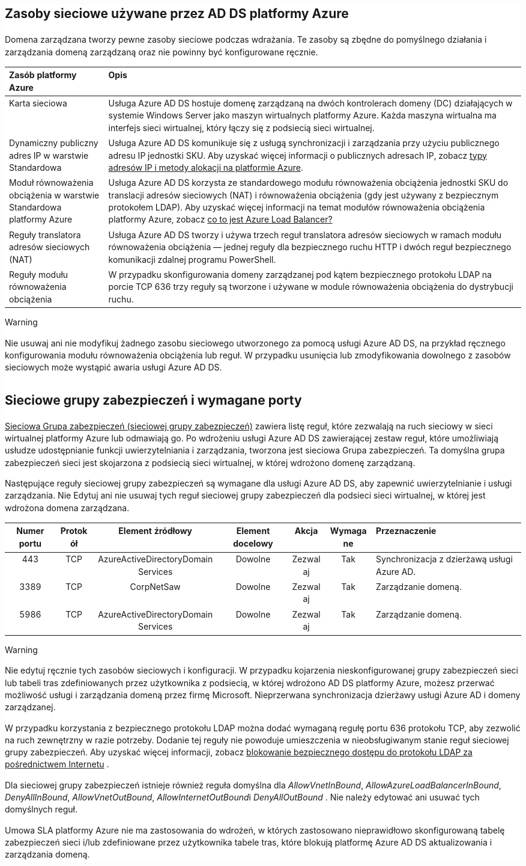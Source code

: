 ## <a name="network-resources-used-by-azure-ad-ds"></a>Zasoby sieciowe używane przez AD DS platformy Azure

Domena zarządzana tworzy pewne zasoby sieciowe podczas wdrażania. Te zasoby są zbędne do pomyślnego działania i zarządzania domeną zarządzaną oraz nie powinny być konfigurowane ręcznie.

| Zasób platformy Azure                          | Opis |
|:----------------------------------------|:---|
| Karta sieciowa                  | Usługa Azure AD DS hostuje domenę zarządzaną na dwóch kontrolerach domeny (DC) działających w systemie Windows Server jako maszyn wirtualnych platformy Azure. Każda maszyna wirtualna ma interfejs sieci wirtualnej, który łączy się z podsiecią sieci wirtualnej. |
| Dynamiczny publiczny adres IP w warstwie Standardowa      | Usługa Azure AD DS komunikuje się z usługą synchronizacji i zarządzania przy użyciu publicznego adresu IP jednostki SKU. Aby uzyskać więcej informacji o publicznych adresach IP, zobacz [typy adresów IP i metody alokacji na platformie Azure](../virtual-network/virtual-network-ip-addresses-overview-arm.md). |
| Moduł równoważenia obciążenia w warstwie Standardowa platformy Azure            | Usługa Azure AD DS korzysta ze standardowego modułu równoważenia obciążenia jednostki SKU do translacji adresów sieciowych (NAT) i równoważenia obciążenia (gdy jest używany z bezpiecznym protokołem LDAP). Aby uzyskać więcej informacji na temat modułów równoważenia obciążenia platformy Azure, zobacz [co to jest Azure Load Balancer?](../load-balancer/load-balancer-overview.md) |
| Reguły translatora adresów sieciowych (NAT) | Usługa Azure AD DS tworzy i używa trzech reguł translatora adresów sieciowych w ramach modułu równoważenia obciążenia — jednej reguły dla bezpiecznego ruchu HTTP i dwóch reguł bezpiecznego komunikacji zdalnej programu PowerShell. |
| Reguły modułu równoważenia obciążenia                     | W przypadku skonfigurowania domeny zarządzanej pod kątem bezpiecznego protokołu LDAP na porcie TCP 636 trzy reguły są tworzone i używane w module równoważenia obciążenia do dystrybucji ruchu. |

> [!WARNING]
> Nie usuwaj ani nie modyfikuj żadnego zasobu sieciowego utworzonego za pomocą usługi Azure AD DS, na przykład ręcznego konfigurowania modułu równoważenia obciążenia lub reguł. W przypadku usunięcia lub zmodyfikowania dowolnego z zasobów sieciowych może wystąpić awaria usługi Azure AD DS.

## <a name="network-security-groups-and-required-ports"></a>Sieciowe grupy zabezpieczeń i wymagane porty

[Sieciowa Grupa zabezpieczeń (sieciowej grupy zabezpieczeń)](../virtual-network/virtual-networks-nsg.md) zawiera listę reguł, które zezwalają na ruch sieciowy w sieci wirtualnej platformy Azure lub odmawiają go. Po wdrożeniu usługi Azure AD DS zawierającej zestaw reguł, które umożliwiają usłudze udostępnianie funkcji uwierzytelniania i zarządzania, tworzona jest sieciowa Grupa zabezpieczeń. Ta domyślna grupa zabezpieczeń sieci jest skojarzona z podsiecią sieci wirtualnej, w której wdrożono domenę zarządzaną.

Następujące reguły sieciowej grupy zabezpieczeń są wymagane dla usługi Azure AD DS, aby zapewnić uwierzytelnianie i usługi zarządzania. Nie Edytuj ani nie usuwaj tych reguł sieciowej grupy zabezpieczeń dla podsieci sieci wirtualnej, w której jest wdrożona domena zarządzana.

| Numer portu | Protokół | Element źródłowy                             | Element docelowy | Akcja | Wymagane | Przeznaczenie |
|:-----------:|:--------:|:----------------------------------:|:-----------:|:------:|:--------:|:--------|
| 443         | TCP      | AzureActiveDirectoryDomainServices | Dowolne         | Zezwalaj  | Tak      | Synchronizacja z dzierżawą usługi Azure AD. |
| 3389        | TCP      | CorpNetSaw                         | Dowolne         | Zezwalaj  | Tak      | Zarządzanie domeną. |
| 5986        | TCP      | AzureActiveDirectoryDomainServices | Dowolne         | Zezwalaj  | Tak      | Zarządzanie domeną. |

> [!WARNING]
> Nie edytuj ręcznie tych zasobów sieciowych i konfiguracji. W przypadku kojarzenia nieskonfigurowanej grupy zabezpieczeń sieci lub tabeli tras zdefiniowanych przez użytkownika z podsiecią, w której wdrożono AD DS platformy Azure, możesz przerwać możliwość usługi i zarządzania domeną przez firmę Microsoft. Nieprzerwana synchronizacja dzierżawy usługi Azure AD i domeny zarządzanej.
>
> W przypadku korzystania z bezpiecznego protokołu LDAP można dodać wymaganą regułę portu 636 protokołu TCP, aby zezwolić na ruch zewnętrzny w razie potrzeby. Dodanie tej reguły nie powoduje umieszczenia w nieobsługiwanym stanie reguł sieciowej grupy zabezpieczeń. Aby uzyskać więcej informacji, zobacz [blokowanie bezpiecznego dostępu do protokołu LDAP za pośrednictwem Internetu](tutorial-configure-ldaps.md#lock-down-secure-ldap-access-over-the-internet) .
>
> Dla sieciowej grupy zabezpieczeń istnieje również reguła domyślna dla *AllowVnetInBound*, *AllowAzureLoadBalancerInBound*, *DenyAllInBound*, *AllowVnetOutBound*, *AllowInternetOutBound*i *DenyAllOutBound* . Nie należy edytować ani usuwać tych domyślnych reguł.
>
> Umowa SLA platformy Azure nie ma zastosowania do wdrożeń, w których zastosowano nieprawidłowo skonfigurowaną tabelę zabezpieczeń sieci i/lub zdefiniowane przez użytkownika tabele tras, które blokują platformę Azure AD DS aktualizowania i zarządzania domeną.
